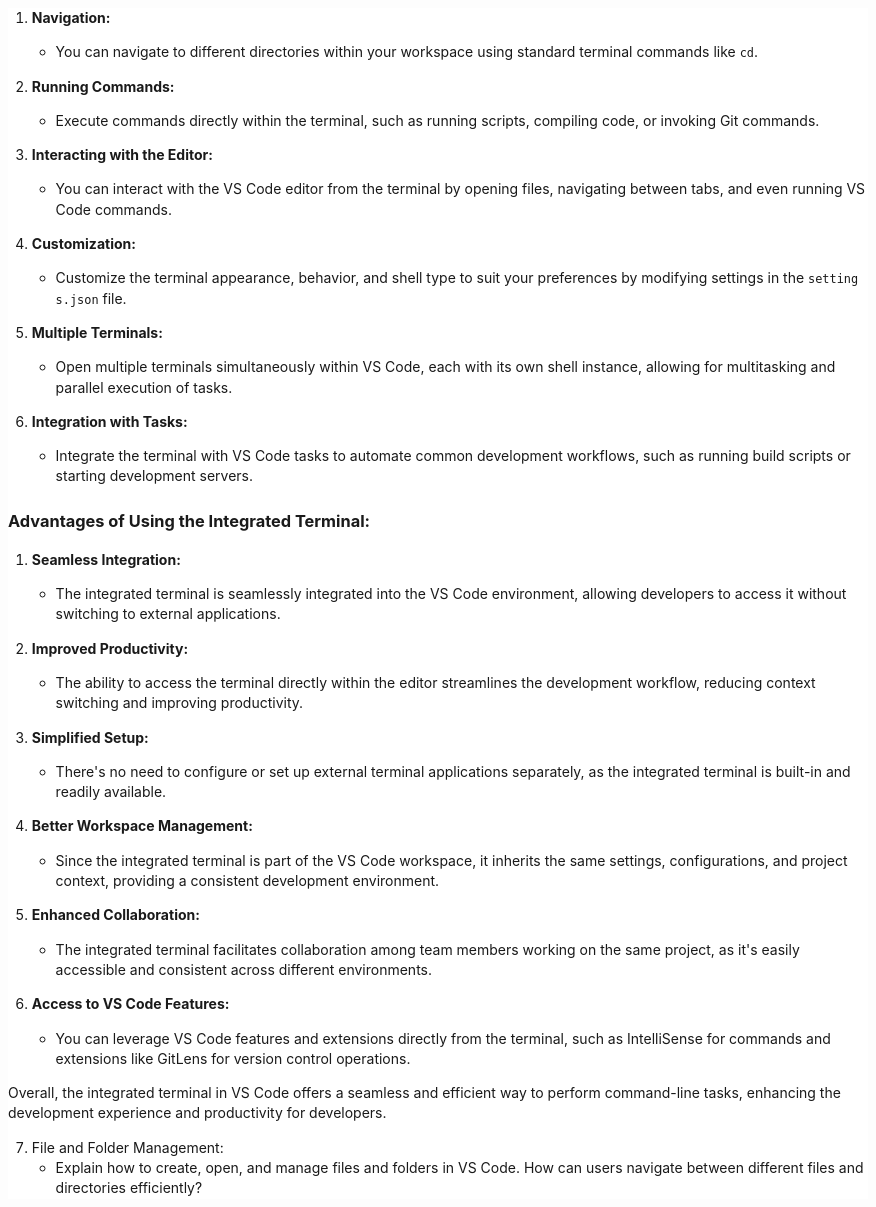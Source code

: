 1. **Navigation:**
   - You can navigate to different directories within your workspace using standard terminal commands like `cd`.

2. **Running Commands:**
   - Execute commands directly within the terminal, such as running scripts, compiling code, or invoking Git commands.

3. **Interacting with the Editor:**
   - You can interact with the VS Code editor from the terminal by opening files, navigating between tabs, and even running VS Code commands.

4. **Customization:**
   - Customize the terminal appearance, behavior, and shell type to suit your preferences by modifying settings in the `settings.json` file.

5. **Multiple Terminals:**
   - Open multiple terminals simultaneously within VS Code, each with its own shell instance, allowing for multitasking and parallel execution of tasks.

6. **Integration with Tasks:**
   - Integrate the terminal with VS Code tasks to automate common development workflows, such as running build scripts or starting development servers.

### Advantages of Using the Integrated Terminal:

1. **Seamless Integration:**
   - The integrated terminal is seamlessly integrated into the VS Code environment, allowing developers to access it without switching to external applications.

2. **Improved Productivity:**
   - The ability to access the terminal directly within the editor streamlines the development workflow, reducing context switching and improving productivity.

3. **Simplified Setup:**
   - There's no need to configure or set up external terminal applications separately, as the integrated terminal is built-in and readily available.

4. **Better Workspace Management:**
   - Since the integrated terminal is part of the VS Code workspace, it inherits the same settings, configurations, and project context, providing a consistent development environment.

5. **Enhanced Collaboration:**
   - The integrated terminal facilitates collaboration among team members working on the same project, as it's easily accessible and consistent across different environments.

6. **Access to VS Code Features:**
   - You can leverage VS Code features and extensions directly from the terminal, such as IntelliSense for commands and extensions like GitLens for version control operations.

Overall, the integrated terminal in VS Code offers a seamless and efficient way to perform command-line tasks, enhancing the development experience and productivity for developers.

7. File and Folder Management:
   - Explain how to create, open, and manage files and folders in VS Code. How can users navigate between different files and directories efficiently?
